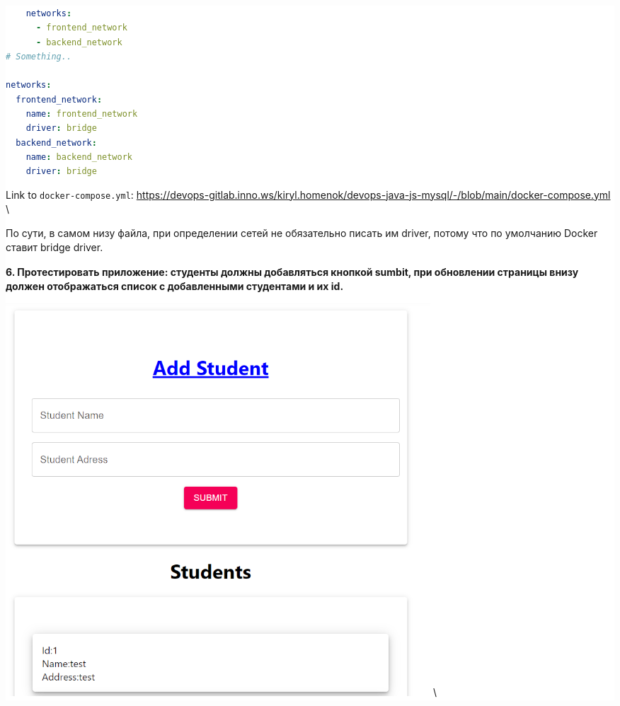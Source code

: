 ```yml
    networks:
      - frontend_network
      - backend_network
# Something..

networks:
  frontend_network:
    name: frontend_network
    driver: bridge
  backend_network:
    name: backend_network
    driver: bridge
```

Link to `docker-compose.yml`: https://devops-gitlab.inno.ws/kiryl.homenok/devops-java-js-mysql/-/blob/main/docker-compose.yml \

По сути, в самом низу файла, при определении сетей не обязательно писать им driver, потому что по умолчанию Docker ставит bridge driver.

**6. Протестировать приложение: студенты должны добавляться кнопкой sumbit, при обновлении страницы внизу должен отображаться список с добавленными студентами и их id.**

<img src=./img/java-js-mysql.png width="600"> \
